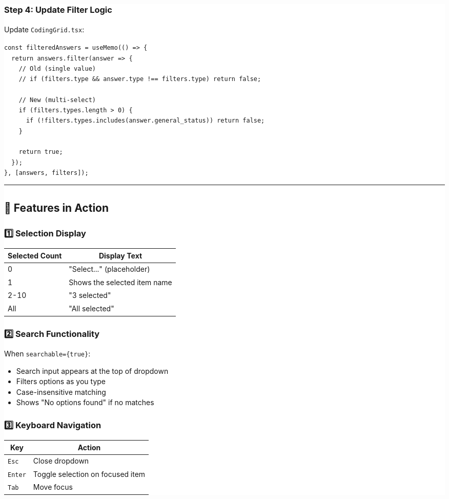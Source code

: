 ### Step 4: Update Filter Logic

Update `CodingGrid.tsx`:

```tsx
const filteredAnswers = useMemo(() => {
  return answers.filter(answer => {
    // Old (single value)
    // if (filters.type && answer.type !== filters.type) return false;
    
    // New (multi-select)
    if (filters.types.length > 0) {
      if (!filters.types.includes(answer.general_status)) return false;
    }
    
    return true;
  });
}, [answers, filters]);
```

---

## 🚀 Features in Action

### 1️⃣ **Selection Display**

| Selected Count | Display Text |
|----------------|--------------|
| 0 | "Select..." (placeholder) |
| 1 | Shows the selected item name |
| 2-10 | "3 selected" |
| All | "All selected" |

### 2️⃣ **Search Functionality**

When `searchable={true}`:
- Search input appears at the top of dropdown
- Filters options as you type
- Case-insensitive matching
- Shows "No options found" if no matches

### 3️⃣ **Keyboard Navigation**

| Key | Action |
|-----|--------|
| `Esc` | Close dropdown |
| `Enter` | Toggle selection on focused item |
| `Tab` | Move focus |
